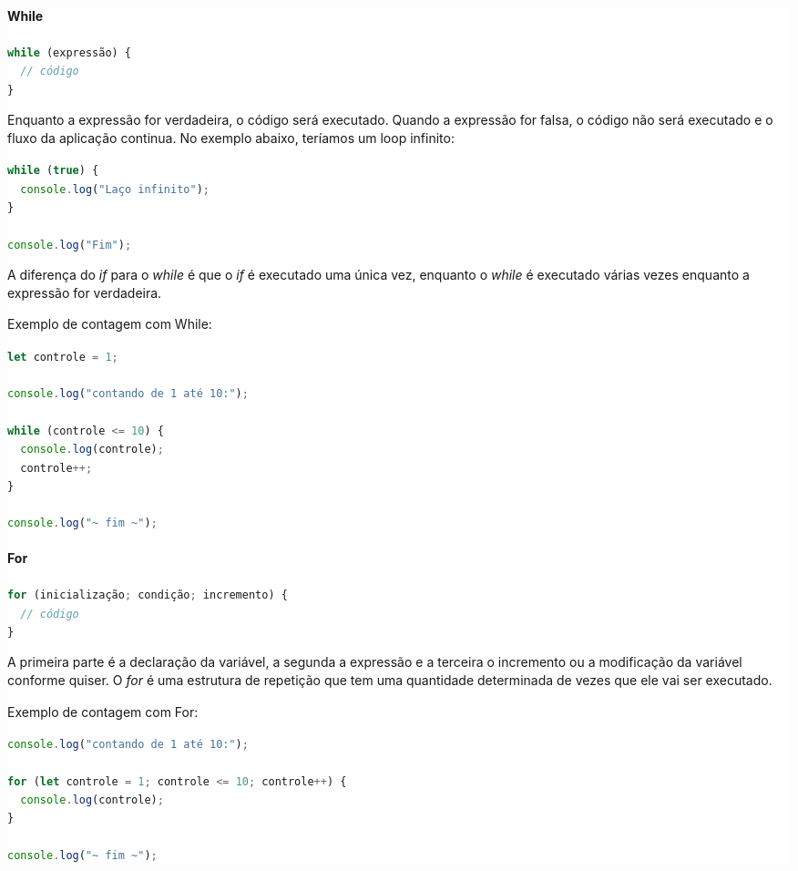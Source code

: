#### While

```js
while (expressão) {
  // código
}
```

Enquanto a expressão for verdadeira, o código será executado. Quando a expressão for falsa, o código não será executado e o fluxo da aplicação continua. No exemplo abaixo, teríamos um loop infinito:

```js
while (true) {
  console.log("Laço infinito");
}

console.log("Fim");
```

A diferença do _if_ para o _while_ é que o _if_ é executado uma única vez, enquanto o _while_ é executado várias vezes enquanto a expressão for verdadeira.

Exemplo de contagem com While:

```js
let controle = 1;

console.log("contando de 1 até 10:");

while (controle <= 10) {
  console.log(controle);
  controle++;
}

console.log("~ fim ~");
```

#### For

```js
for (inicialização; condição; incremento) {
  // código
}
```

A primeira parte é a declaração da variável, a segunda a expressão e a terceira o incremento ou a modificação da variável conforme quiser. O _for_ é uma estrutura de repetição que tem uma quantidade determinada de vezes que ele vai ser executado.

Exemplo de contagem com For:

```js
console.log("contando de 1 até 10:");

for (let controle = 1; controle <= 10; controle++) {
  console.log(controle);
}

console.log("~ fim ~");
```
